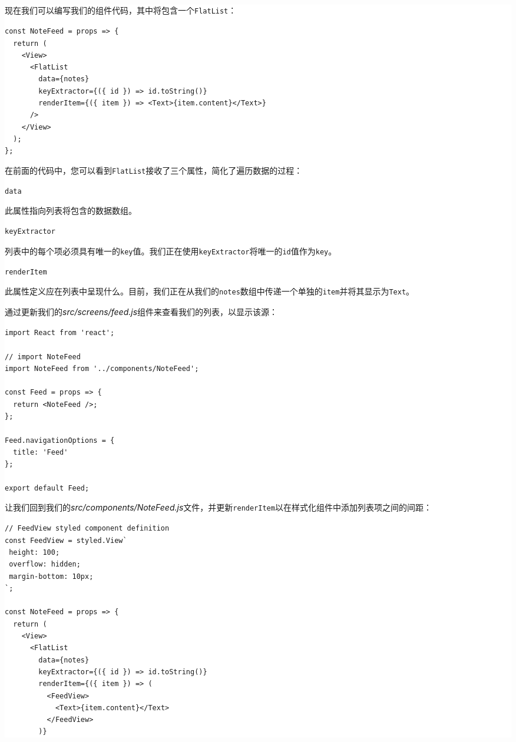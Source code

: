 现在我们可以编写我们的组件代码，其中将包含一个`FlatList`：

```
const NoteFeed = props => {
  return (
    <View>
      <FlatList
        data={notes}
        keyExtractor={({ id }) => id.toString()}
        renderItem={({ item }) => <Text>{item.content}</Text>}
      />
    </View>
  );
};
```

在前面的代码中，您可以看到`FlatList`接收了三个属性，简化了遍历数据的过程：

`data`

此属性指向列表将包含的数据数组。

`keyExtractor`

列表中的每个项必须具有唯一的`key`值。我们正在使用`keyExtractor`将唯一的`id`值作为`key`。

`renderItem`

此属性定义应在列表中呈现什么。目前，我们正在从我们的`notes`数组中传递一个单独的`item`并将其显示为`Text`。

通过更新我们的*src/screens/feed.js*组件来查看我们的列表，以显示该源：

```
import React from 'react';

// import NoteFeed
import NoteFeed from '../components/NoteFeed';

const Feed = props => {
  return <NoteFeed />;
};

Feed.navigationOptions = {
  title: 'Feed'
};

export default Feed;
```

让我们回到我们的*src/components/NoteFeed.js*文件，并更新`renderItem`以在样式化组件中添加列表项之间的间距：

```
// FeedView styled component definition
const FeedView = styled.View`
 height: 100;
 overflow: hidden;
 margin-bottom: 10px;
`;

const NoteFeed = props => {
  return (
    <View>
      <FlatList
        data={notes}
        keyExtractor={({ id }) => id.toString()}
        renderItem={({ item }) => (
          <FeedView>
            <Text>{item.content}</Text>
          </FeedView>
        )}
```